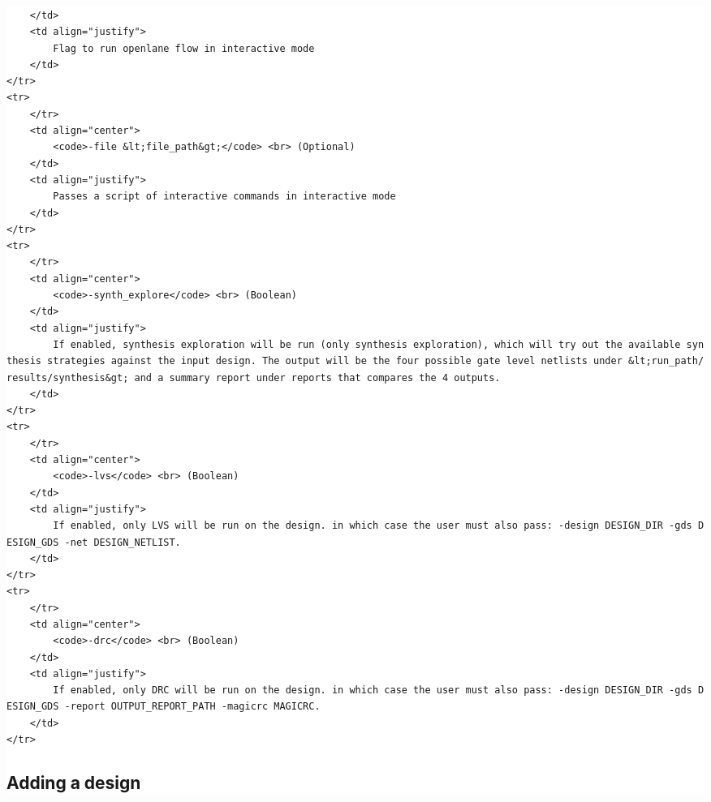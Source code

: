         </td>
        <td align="justify">
            Flag to run openlane flow in interactive mode
        </td>
    </tr>
    <tr>
        </tr>
        <td align="center">
            <code>-file &lt;file_path&gt;</code> <br> (Optional)
        </td>
        <td align="justify">
            Passes a script of interactive commands in interactive mode
        </td>
    </tr>
    <tr>
        </tr>
        <td align="center">
            <code>-synth_explore</code> <br> (Boolean)
        </td>
        <td align="justify">
            If enabled, synthesis exploration will be run (only synthesis exploration), which will try out the available synthesis strategies against the input design. The output will be the four possible gate level netlists under &lt;run_path/results/synthesis&gt; and a summary report under reports that compares the 4 outputs.
        </td>
    </tr>
    <tr>
        </tr>
        <td align="center">
            <code>-lvs</code> <br> (Boolean)
        </td>
        <td align="justify">
            If enabled, only LVS will be run on the design. in which case the user must also pass: -design DESIGN_DIR -gds DESIGN_GDS -net DESIGN_NETLIST.
        </td>
    </tr>
    <tr>
        </tr>
        <td align="center">
            <code>-drc</code> <br> (Boolean)
        </td>
        <td align="justify">
            If enabled, only DRC will be run on the design. in which case the user must also pass: -design DESIGN_DIR -gds DESIGN_GDS -report OUTPUT_REPORT_PATH -magicrc MAGICRC.
        </td>
    </tr>
</table>


## Adding a design
